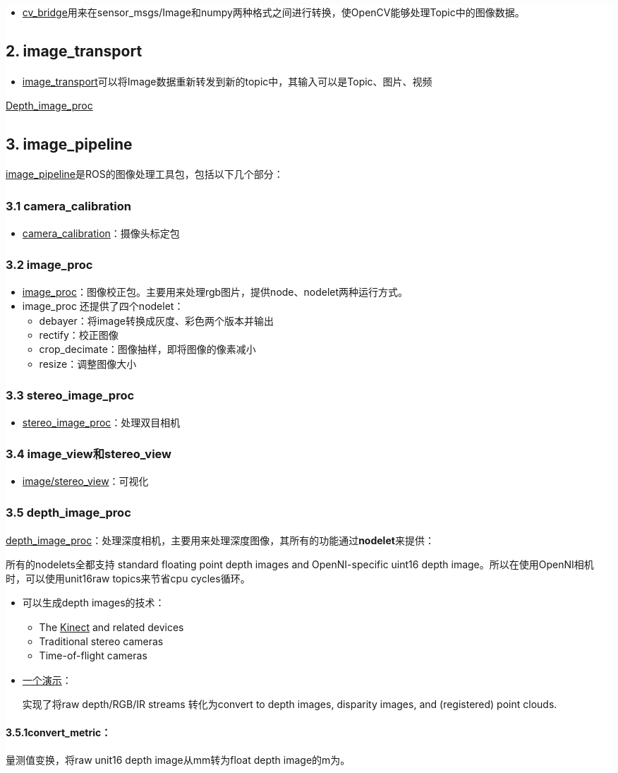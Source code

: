 - [cv_bridge](http://wiki.ros.org/cv_bridge)用来在sensor_msgs/Image和numpy两种格式之间进行转换，使OpenCV能够处理Topic中的图像数据。

## 2. image_transport

- [image_transport](http://wiki.ros.org/image_transport)可以将Image数据重新转发到新的topic中，其输入可以是Topic、图片、视频

[Depth_image_proc](http://wiki.ros.org/depth_image_proc)

## 3. image_pipeline

  [image_pipeline](http://wiki.ros.org/image_pipeline)是ROS的图像处理工具包，包括以下几个部分：

### 3.1 camera_calibration

- [camera_calibration](http://wiki.ros.org/camera_calibration)：摄像头标定包

### 3.2 image_proc

- [image_proc](http://wiki.ros.org/image_proc)：图像校正包。主要用来处理rgb图片，提供node、nodelet两种运行方式。
- image_proc 还提供了四个nodelet：
  - debayer：将image转换成灰度、彩色两个版本并输出
  - rectify：校正图像
  - crop_decimate：图像抽样，即将图像的像素减小
  - resize：调整图像大小

### 3.3 stereo_image_proc

- [stereo_image_proc](http://wiki.ros.org/stereo_image_proc)：处理双目相机

### 3.4 image_view和stereo_view

- [image/stereo_view](http://wiki.ros.org/image_view)：可视化

### 3.5 depth_image_proc

[depth_image_proc](http://wiki.ros.org/depth_image_proc)：处理深度相机，主要用来处理深度图像，其所有的功能通过**nodelet**来提供：

所有的nodelets全都支持 standard floating point depth images and OpenNI-specific uint16 depth image。所以在使用OpenNI相机时，可以使用unit16raw topics来节省cpu cycles循环。

- 可以生成depth images的技术：

  - The [Kinect](http://wiki.ros.org/openni_kinect) and related devices
  - Traditional stereo cameras
  - Time-of-flight cameras
  
- [一个演示](http://wiki.ros.org/openni_launch)：

  实现了将raw depth/RGB/IR streams 转化为convert to depth images, disparity images, and (registered) point clouds.

#### 3.5.1**convert_metric**：

量测值变换，将raw unit16 depth image从mm转为float depth image的m为。
